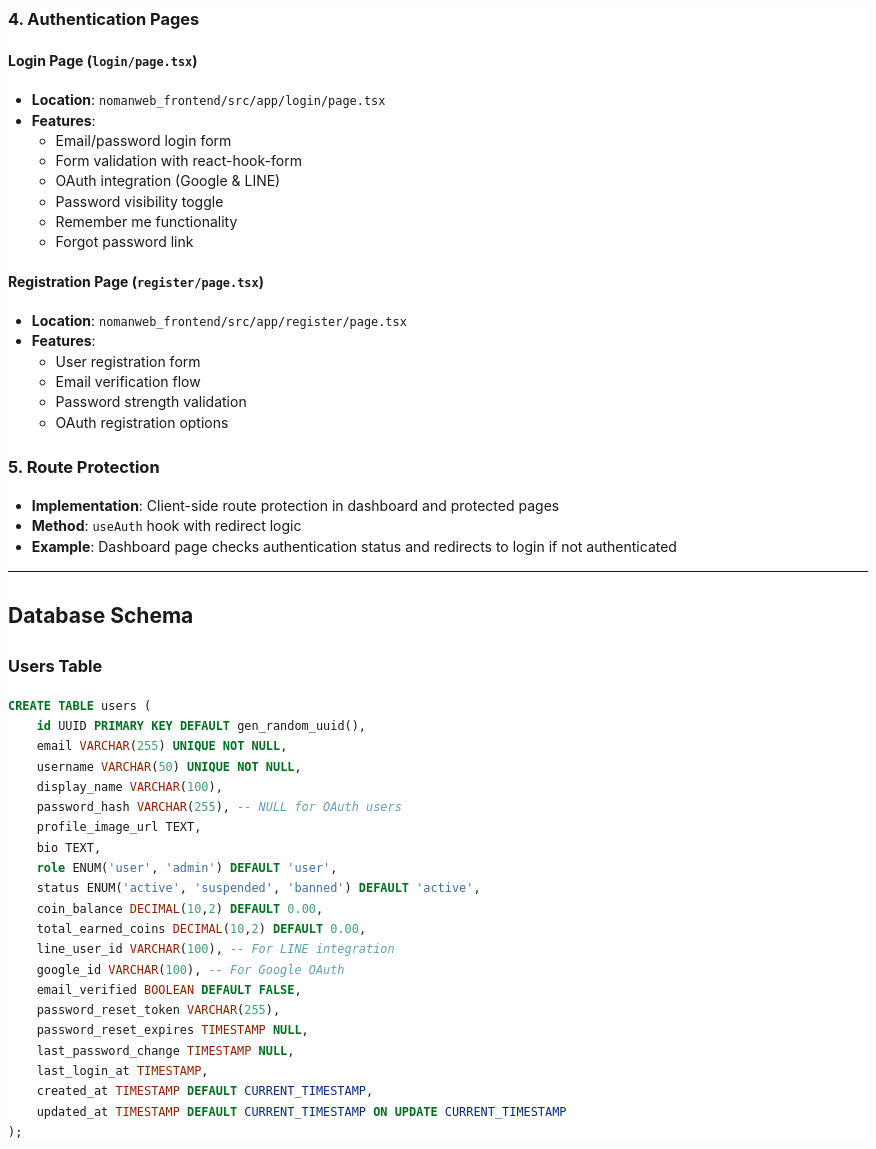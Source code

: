 ### 4. Authentication Pages

#### Login Page (`login/page.tsx`)
- **Location**: `nomanweb_frontend/src/app/login/page.tsx`
- **Features**:
  - Email/password login form
  - Form validation with react-hook-form
  - OAuth integration (Google & LINE)
  - Password visibility toggle
  - Remember me functionality
  - Forgot password link

#### Registration Page (`register/page.tsx`)
- **Location**: `nomanweb_frontend/src/app/register/page.tsx`
- **Features**:
  - User registration form
  - Email verification flow
  - Password strength validation
  - OAuth registration options

### 5. Route Protection
- **Implementation**: Client-side route protection in dashboard and protected pages
- **Method**: `useAuth` hook with redirect logic
- **Example**: Dashboard page checks authentication status and redirects to login if not authenticated

---

## Database Schema

### Users Table
```sql
CREATE TABLE users (
    id UUID PRIMARY KEY DEFAULT gen_random_uuid(),
    email VARCHAR(255) UNIQUE NOT NULL,
    username VARCHAR(50) UNIQUE NOT NULL,
    display_name VARCHAR(100),
    password_hash VARCHAR(255), -- NULL for OAuth users
    profile_image_url TEXT,
    bio TEXT,
    role ENUM('user', 'admin') DEFAULT 'user',
    status ENUM('active', 'suspended', 'banned') DEFAULT 'active',
    coin_balance DECIMAL(10,2) DEFAULT 0.00,
    total_earned_coins DECIMAL(10,2) DEFAULT 0.00,
    line_user_id VARCHAR(100), -- For LINE integration
    google_id VARCHAR(100), -- For Google OAuth
    email_verified BOOLEAN DEFAULT FALSE,
    password_reset_token VARCHAR(255),
    password_reset_expires TIMESTAMP NULL,
    last_password_change TIMESTAMP NULL,
    last_login_at TIMESTAMP,
    created_at TIMESTAMP DEFAULT CURRENT_TIMESTAMP,
    updated_at TIMESTAMP DEFAULT CURRENT_TIMESTAMP ON UPDATE CURRENT_TIMESTAMP
);
```

